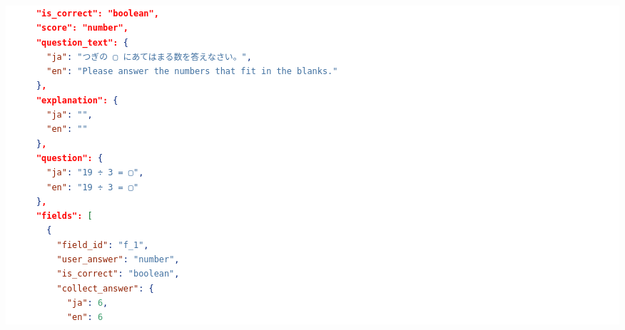 ```json
      "is_correct": "boolean",
      "score": "number",
      "question_text": {
        "ja": "つぎの ▢ にあてはまる数を答えなさい。",
        "en": "Please answer the numbers that fit in the blanks."
      },
      "explanation": {
        "ja": "",
        "en": ""
      },
      "question": {
        "ja": "19 ÷ 3 = ▢",
        "en": "19 ÷ 3 = ▢"
      },
      "fields": [
        {
          "field_id": "f_1",
          "user_answer": "number",
          "is_correct": "boolean",
          "collect_answer": {
            "ja": 6,
            "en": 6
